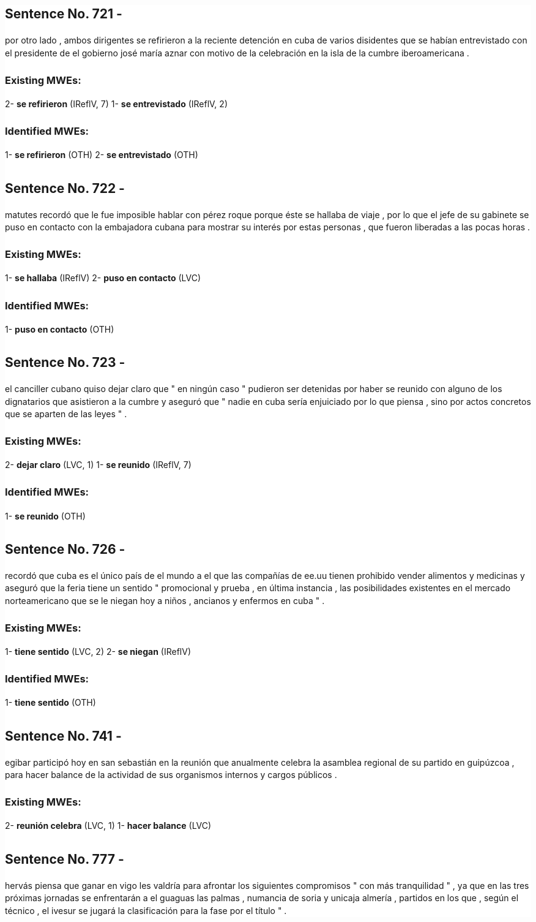 ## Sentence No. 721 - 
por otro lado , ambos dirigentes se refirieron a la reciente detención en cuba de varios disidentes que se habían entrevistado con el presidente de el gobierno josé maría aznar con motivo de la celebración en la isla de la cumbre iberoamericana . 
### Existing MWEs: 
2- **se refirieron** (IReflV, 7)
1- **se entrevistado** (IReflV, 2)
### Identified MWEs: 
1- **se refirieron** (OTH)
2- **se entrevistado** (OTH)
## Sentence No. 722 - 
matutes recordó que le fue imposible hablar con pérez roque porque éste se hallaba de viaje , por lo que el jefe de su gabinete se puso en contacto con la embajadora cubana para mostrar su interés por estas personas , que fueron liberadas a las pocas horas . 
### Existing MWEs: 
1- **se hallaba** (IReflV)
2- **puso en contacto** (LVC)
### Identified MWEs: 
1- **puso en contacto** (OTH)
## Sentence No. 723 - 
el canciller cubano quiso dejar claro que " en ningún caso " pudieron ser detenidas por haber se reunido con alguno de los dignatarios que asistieron a la cumbre y aseguró que " nadie en cuba sería enjuiciado por lo que piensa , sino por actos concretos que se aparten de las leyes " . 
### Existing MWEs: 
2- **dejar claro** (LVC, 1)
1- **se reunido** (IReflV, 7)
### Identified MWEs: 
1- **se reunido** (OTH)
## Sentence No. 726 - 
recordó que cuba es el único país de el mundo a el que las compañías de ee.uu tienen prohibido vender alimentos y medicinas y aseguró que la feria tiene un sentido " promocional y prueba , en última instancia , las posibilidades existentes en el mercado norteamericano que se le niegan hoy a niños , ancianos y enfermos en cuba " . 
### Existing MWEs: 
1- **tiene sentido** (LVC, 2)
2- **se niegan** (IReflV)
### Identified MWEs: 
1- **tiene sentido** (OTH)
## Sentence No. 741 - 
egibar participó hoy en san sebastián en la reunión que anualmente celebra la asamblea regional de su partido en guipúzcoa , para hacer balance de la actividad de sus organismos internos y cargos públicos . 
### Existing MWEs: 
2- **reunión celebra** (LVC, 1)
1- **hacer balance** (LVC)
## Sentence No. 777 - 
hervás piensa que ganar en vigo les valdría para afrontar los siguientes compromisos " con más tranquilidad " , ya que en las tres próximas jornadas se enfrentarán a el guaguas las palmas , numancia de soria y unicaja almería , partidos en los que , según el técnico , el ivesur se jugará la clasificación para la fase por el título " . 